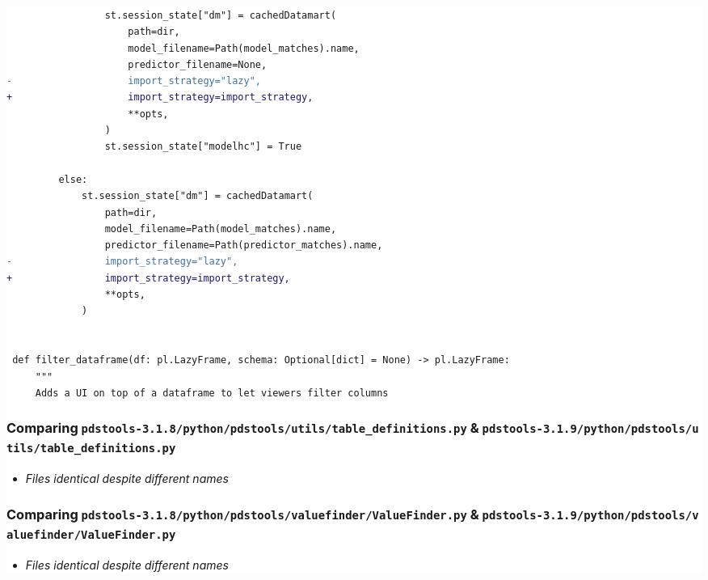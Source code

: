 ```diff
                 st.session_state["dm"] = cachedDatamart(
                     path=dir,
                     model_filename=Path(model_matches).name,
                     predictor_filename=None,
-                    import_strategy="lazy",
+                    import_strategy=import_strategy,
                     **opts,
                 )
                 st.session_state["modelhc"] = True
 
         else:
             st.session_state["dm"] = cachedDatamart(
                 path=dir,
                 model_filename=Path(model_matches).name,
                 predictor_filename=Path(predictor_matches).name,
-                import_strategy="lazy",
+                import_strategy=import_strategy,
                 **opts,
             )
 
 
 def filter_dataframe(df: pl.LazyFrame, schema: Optional[dict] = None) -> pl.LazyFrame:
     """
     Adds a UI on top of a dataframe to let viewers filter columns
```

### Comparing `pdstools-3.1.8/python/pdstools/utils/table_definitions.py` & `pdstools-3.1.9/python/pdstools/utils/table_definitions.py`

 * *Files identical despite different names*

### Comparing `pdstools-3.1.8/python/pdstools/valuefinder/ValueFinder.py` & `pdstools-3.1.9/python/pdstools/valuefinder/ValueFinder.py`

 * *Files identical despite different names*

